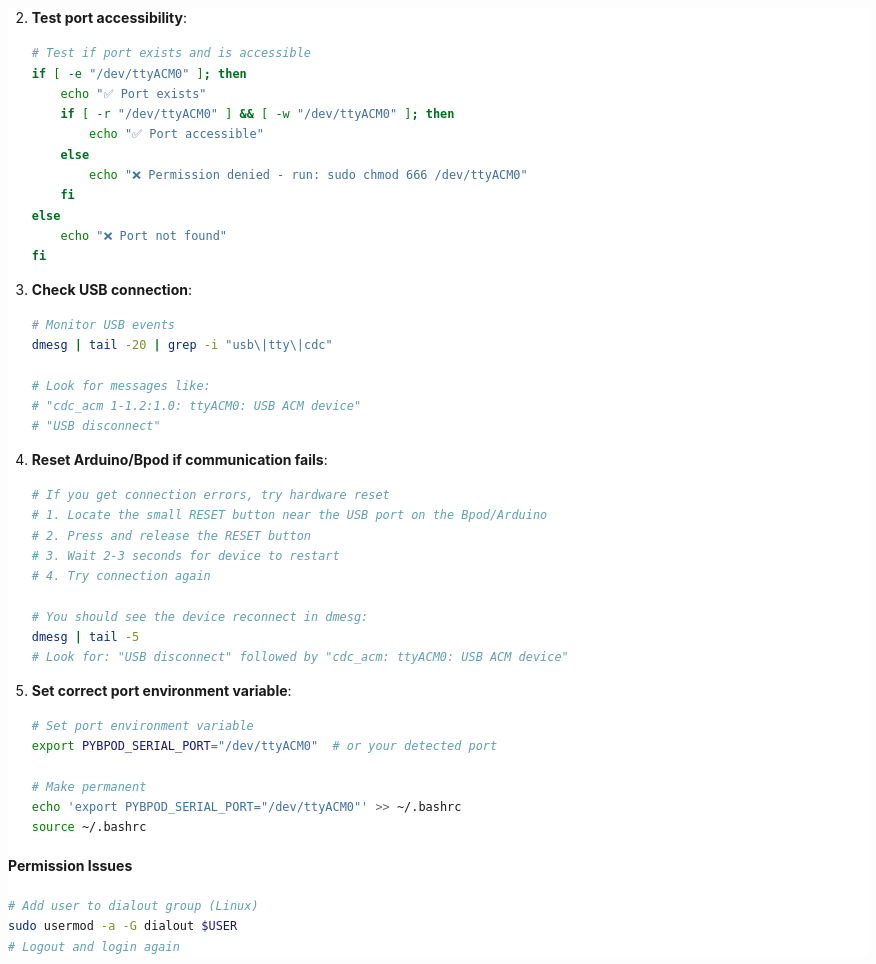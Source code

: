 2. **Test port accessibility**:
   ```bash
   # Test if port exists and is accessible
   if [ -e "/dev/ttyACM0" ]; then
       echo "✅ Port exists"
       if [ -r "/dev/ttyACM0" ] && [ -w "/dev/ttyACM0" ]; then
           echo "✅ Port accessible"
       else
           echo "❌ Permission denied - run: sudo chmod 666 /dev/ttyACM0"
       fi
   else
       echo "❌ Port not found"
   fi
   ```

3. **Check USB connection**:
   ```bash
   # Monitor USB events
   dmesg | tail -20 | grep -i "usb\|tty\|cdc"
   
   # Look for messages like:
   # "cdc_acm 1-1.2:1.0: ttyACM0: USB ACM device"
   # "USB disconnect"
   ```

4. **Reset Arduino/Bpod if communication fails**:
   ```bash
   # If you get connection errors, try hardware reset
   # 1. Locate the small RESET button near the USB port on the Bpod/Arduino
   # 2. Press and release the RESET button
   # 3. Wait 2-3 seconds for device to restart
   # 4. Try connection again
   
   # You should see the device reconnect in dmesg:
   dmesg | tail -5
   # Look for: "USB disconnect" followed by "cdc_acm: ttyACM0: USB ACM device"
   ```

5. **Set correct port environment variable**:
   ```bash
   # Set port environment variable
   export PYBPOD_SERIAL_PORT="/dev/ttyACM0"  # or your detected port
   
   # Make permanent
   echo 'export PYBPOD_SERIAL_PORT="/dev/ttyACM0"' >> ~/.bashrc
   source ~/.bashrc
   ```

#### Permission Issues
```bash
# Add user to dialout group (Linux)
sudo usermod -a -G dialout $USER
# Logout and login again
```
